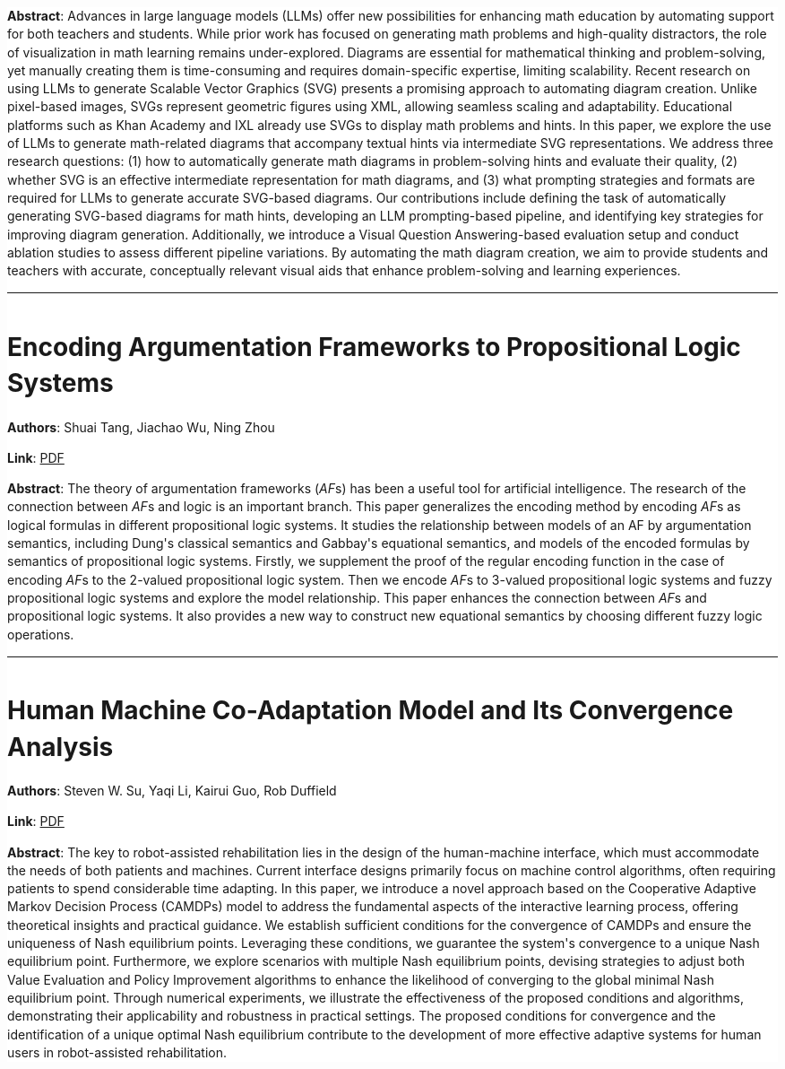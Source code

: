 **Abstract**: Advances in large language models (LLMs) offer new possibilities for enhancing math education by automating support for both teachers and students. While prior work has focused on generating math problems and high-quality distractors, the role of visualization in math learning remains under-explored. Diagrams are essential for mathematical thinking and problem-solving, yet manually creating them is time-consuming and requires domain-specific expertise, limiting scalability. Recent research on using LLMs to generate Scalable Vector Graphics (SVG) presents a promising approach to automating diagram creation. Unlike pixel-based images, SVGs represent geometric figures using XML, allowing seamless scaling and adaptability. Educational platforms such as Khan Academy and IXL already use SVGs to display math problems and hints. In this paper, we explore the use of LLMs to generate math-related diagrams that accompany textual hints via intermediate SVG representations. We address three research questions: (1) how to automatically generate math diagrams in problem-solving hints and evaluate their quality, (2) whether SVG is an effective intermediate representation for math diagrams, and (3) what prompting strategies and formats are required for LLMs to generate accurate SVG-based diagrams. Our contributions include defining the task of automatically generating SVG-based diagrams for math hints, developing an LLM prompting-based pipeline, and identifying key strategies for improving diagram generation. Additionally, we introduce a Visual Question Answering-based evaluation setup and conduct ablation studies to assess different pipeline variations. By automating the math diagram creation, we aim to provide students and teachers with accurate, conceptually relevant visual aids that enhance problem-solving and learning experiences. 

---
# Encoding Argumentation Frameworks to Propositional Logic Systems 

**Authors**: Shuai Tang, Jiachao Wu, Ning Zhou  

**Link**: [PDF](https://arxiv.org/pdf/2503.07351)  

**Abstract**: The theory of argumentation frameworks ($AF$s) has been a useful tool for artificial intelligence. The research of the connection between $AF$s and logic is an important branch. This paper generalizes the encoding method by encoding $AF$s as logical formulas in different propositional logic systems. It studies the relationship between models of an AF by argumentation semantics, including Dung's classical semantics and Gabbay's equational semantics, and models of the encoded formulas by semantics of propositional logic systems. Firstly, we supplement the proof of the regular encoding function in the case of encoding $AF$s to the 2-valued propositional logic system. Then we encode $AF$s to 3-valued propositional logic systems and fuzzy propositional logic systems and explore the model relationship. This paper enhances the connection between $AF$s and propositional logic systems. It also provides a new way to construct new equational semantics by choosing different fuzzy logic operations. 

---
# Human Machine Co-Adaptation Model and Its Convergence Analysis 

**Authors**: Steven W. Su, Yaqi Li, Kairui Guo, Rob Duffield  

**Link**: [PDF](https://arxiv.org/pdf/2503.07319)  

**Abstract**: The key to robot-assisted rehabilitation lies in the design of the human-machine interface, which must accommodate the needs of both patients and machines. Current interface designs primarily focus on machine control algorithms, often requiring patients to spend considerable time adapting. In this paper, we introduce a novel approach based on the Cooperative Adaptive Markov Decision Process (CAMDPs) model to address the fundamental aspects of the interactive learning process, offering theoretical insights and practical guidance. We establish sufficient conditions for the convergence of CAMDPs and ensure the uniqueness of Nash equilibrium points. Leveraging these conditions, we guarantee the system's convergence to a unique Nash equilibrium point. Furthermore, we explore scenarios with multiple Nash equilibrium points, devising strategies to adjust both Value Evaluation and Policy Improvement algorithms to enhance the likelihood of converging to the global minimal Nash equilibrium point. Through numerical experiments, we illustrate the effectiveness of the proposed conditions and algorithms, demonstrating their applicability and robustness in practical settings. The proposed conditions for convergence and the identification of a unique optimal Nash equilibrium contribute to the development of more effective adaptive systems for human users in robot-assisted rehabilitation. 
